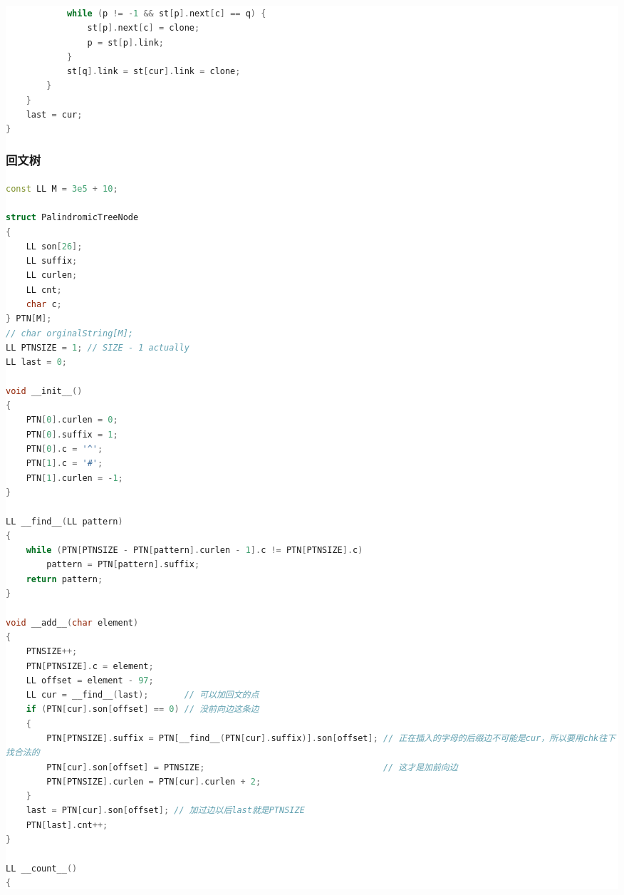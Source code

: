 ```cpp
			while (p != -1 && st[p].next[c] == q) {
				st[p].next[c] = clone;
				p = st[p].link;
			}
			st[q].link = st[cur].link = clone;
		}
	}
	last = cur;
}
```


### 回文树
```cpp
const LL M = 3e5 + 10;

struct PalindromicTreeNode
{
    LL son[26];
    LL suffix;
    LL curlen;
    LL cnt;
    char c;
} PTN[M];
// char orginalString[M];
LL PTNSIZE = 1; // SIZE - 1 actually
LL last = 0;

void __init__()
{
    PTN[0].curlen = 0;
    PTN[0].suffix = 1;
    PTN[0].c = '^';
    PTN[1].c = '#';
    PTN[1].curlen = -1;
}

LL __find__(LL pattern)
{
    while (PTN[PTNSIZE - PTN[pattern].curlen - 1].c != PTN[PTNSIZE].c)
        pattern = PTN[pattern].suffix;
    return pattern;
}

void __add__(char element)
{
    PTNSIZE++;
    PTN[PTNSIZE].c = element;
    LL offset = element - 97;
    LL cur = __find__(last);       // 可以加回文的点
    if (PTN[cur].son[offset] == 0) // 没前向边这条边
    {
        PTN[PTNSIZE].suffix = PTN[__find__(PTN[cur].suffix)].son[offset]; // 正在插入的字母的后缀边不可能是cur，所以要用chk往下找合法的
        PTN[cur].son[offset] = PTNSIZE;                                   // 这才是加前向边
        PTN[PTNSIZE].curlen = PTN[cur].curlen + 2;
    }
    last = PTN[cur].son[offset]; // 加过边以后last就是PTNSIZE
    PTN[last].cnt++;
}

LL __count__()
{
```